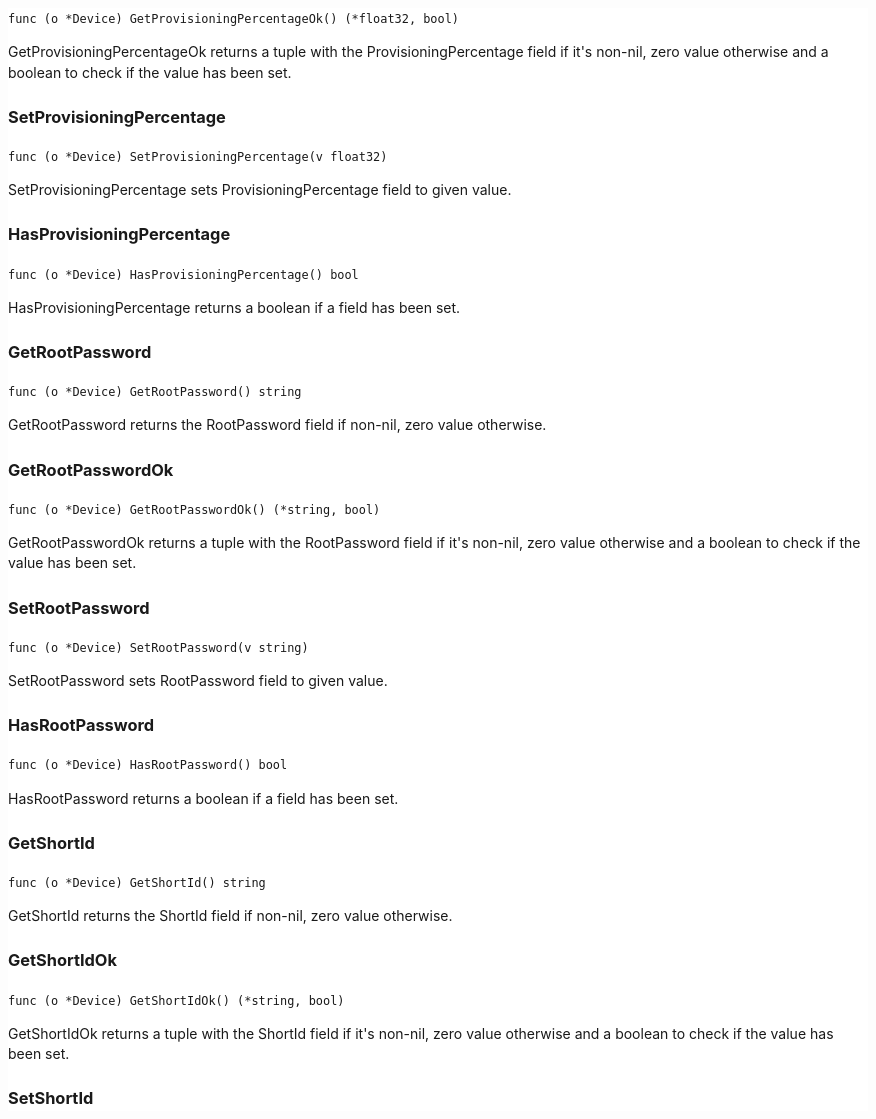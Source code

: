 `func (o *Device) GetProvisioningPercentageOk() (*float32, bool)`

GetProvisioningPercentageOk returns a tuple with the ProvisioningPercentage field if it's non-nil, zero value otherwise
and a boolean to check if the value has been set.

### SetProvisioningPercentage

`func (o *Device) SetProvisioningPercentage(v float32)`

SetProvisioningPercentage sets ProvisioningPercentage field to given value.

### HasProvisioningPercentage

`func (o *Device) HasProvisioningPercentage() bool`

HasProvisioningPercentage returns a boolean if a field has been set.

### GetRootPassword

`func (o *Device) GetRootPassword() string`

GetRootPassword returns the RootPassword field if non-nil, zero value otherwise.

### GetRootPasswordOk

`func (o *Device) GetRootPasswordOk() (*string, bool)`

GetRootPasswordOk returns a tuple with the RootPassword field if it's non-nil, zero value otherwise
and a boolean to check if the value has been set.

### SetRootPassword

`func (o *Device) SetRootPassword(v string)`

SetRootPassword sets RootPassword field to given value.

### HasRootPassword

`func (o *Device) HasRootPassword() bool`

HasRootPassword returns a boolean if a field has been set.

### GetShortId

`func (o *Device) GetShortId() string`

GetShortId returns the ShortId field if non-nil, zero value otherwise.

### GetShortIdOk

`func (o *Device) GetShortIdOk() (*string, bool)`

GetShortIdOk returns a tuple with the ShortId field if it's non-nil, zero value otherwise
and a boolean to check if the value has been set.

### SetShortId
